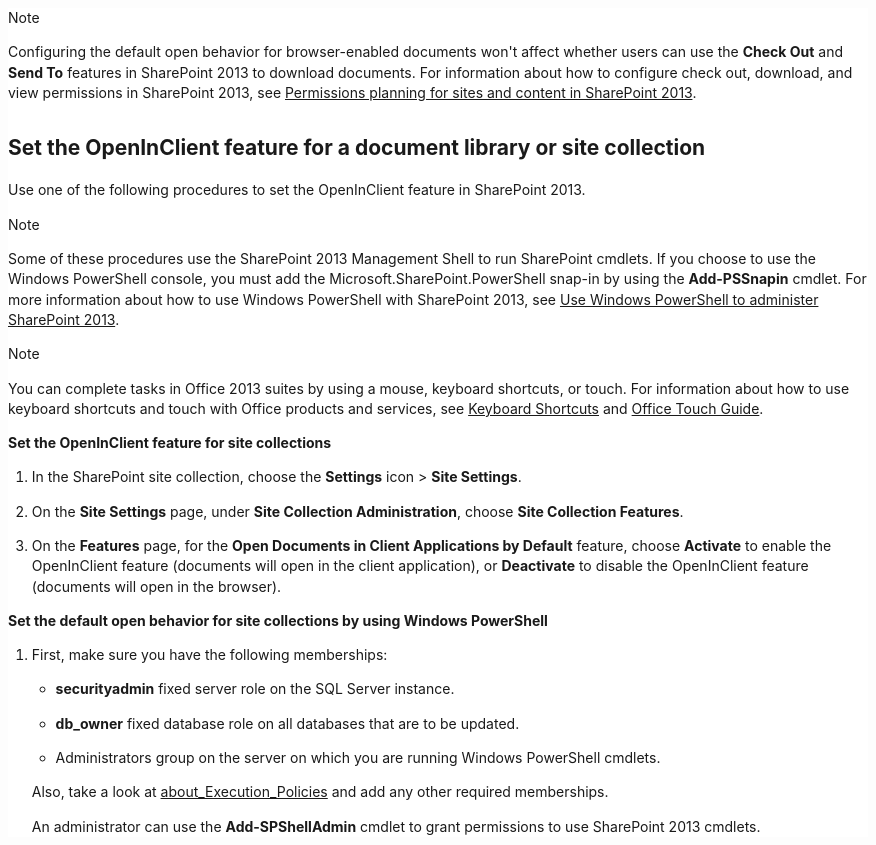 
> [!NOTE]
> Configuring the default open behavior for browser-enabled documents won't affect whether users can use the <STRONG>Check Out</STRONG> and <STRONG>Send To</STRONG> features in SharePoint 2013 to download documents. For information about how to configure check out, download, and view permissions in SharePoint 2013, see <A href="https://technet.microsoft.com/library/cc262939(v=office.15)">Permissions planning for sites and content in SharePoint 2013</A>.



## Set the OpenInClient feature for a document library or site collection

Use one of the following procedures to set the OpenInClient feature in SharePoint 2013.


> [!NOTE]
> Some of these procedures use the SharePoint 2013 Management Shell to run SharePoint cmdlets. If you choose to use the Windows PowerShell console, you must add the Microsoft.SharePoint.PowerShell snap-in by using the <STRONG>Add-PSSnapin</STRONG> cmdlet. For more information about how to use Windows PowerShell with SharePoint 2013, see <A href="https://docs.microsoft.com/powershell/module/sharepoint-server/?view=sharepoint-ps">Use Windows PowerShell to administer SharePoint 2013</A>.




> [!NOTE]
> You can complete tasks in Office 2013 suites by using a mouse, keyboard shortcuts, or touch. For information about how to use keyboard shortcuts and touch with Office products and services, see <A href="https://go.microsoft.com/fwlink/p/?linkid=249150">Keyboard Shortcuts</A> and <A href="https://go.microsoft.com/fwlink/p/?linkid=253163">Office Touch Guide</A>.



 **Set the OpenInClient feature for site collections**

1.  In the SharePoint site collection, choose the **Settings** icon \> **Site Settings**.

2.  On the **Site Settings** page, under **Site Collection Administration**, choose **Site Collection Features**.

3.  On the **Features** page, for the **Open Documents in Client Applications by Default** feature, choose **Activate** to enable the OpenInClient feature (documents will open in the client application), or **Deactivate** to disable the OpenInClient feature (documents will open in the browser).

 **Set the default open behavior for site collections by using Windows PowerShell**

1.  First, make sure you have the following memberships:
    
      - **securityadmin** fixed server role on the SQL Server instance.
    
      - **db\_owner** fixed database role on all databases that are to be updated.
    
      - Administrators group on the server on which you are running Windows PowerShell cmdlets.
    
    Also, take a look at [about\_Execution\_Policies](https://go.microsoft.com/fwlink/p/?linkid=193050) and add any other required memberships.
    
    An administrator can use the **Add-SPShellAdmin** cmdlet to grant permissions to use SharePoint 2013 cmdlets.
    